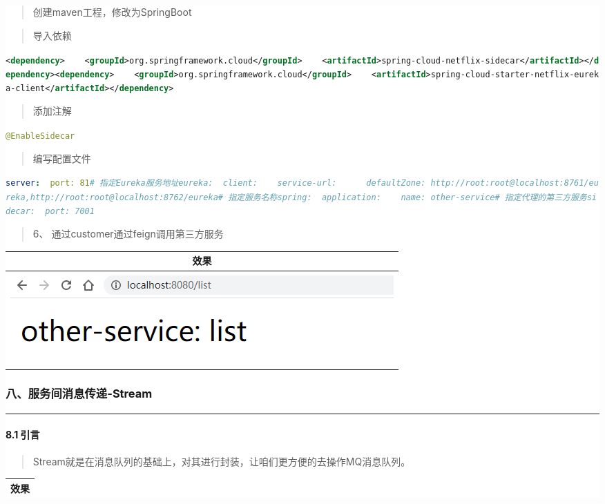 

> 创建maven工程，修改为SpringBoot



> 导入依赖

```xml
<dependency>    <groupId>org.springframework.cloud</groupId>    <artifactId>spring-cloud-netflix-sidecar</artifactId></dependency><dependency>    <groupId>org.springframework.cloud</groupId>    <artifactId>spring-cloud-starter-netflix-eureka-client</artifactId></dependency>
```



>  添加注解

```java
@EnableSidecar
```



> 编写配置文件

```yml
server:  port: 81# 指定Eureka服务地址eureka:  client:    service-url:      defaultZone: http://root:root@localhost:8761/eureka,http://root:root@localhost:8762/eureka# 指定服务名称spring:  application:    name: other-service# 指定代理的第三方服务sidecar:  port: 7001
```



> 6、 通过customer通过feign调用第三方服务

|                     效果                     |
| :------------------------------------------: |
| ![1588237130846](./Pictures/1588237130846.png) |



### 八、服务间消息传递-Stream 

----

#### 8.1 引言

> Stream就是在消息队列的基础上，对其进行封装，让咱们更方便的去操作MQ消息队列。

|                     效果                     |
| :------------------------------------------: |